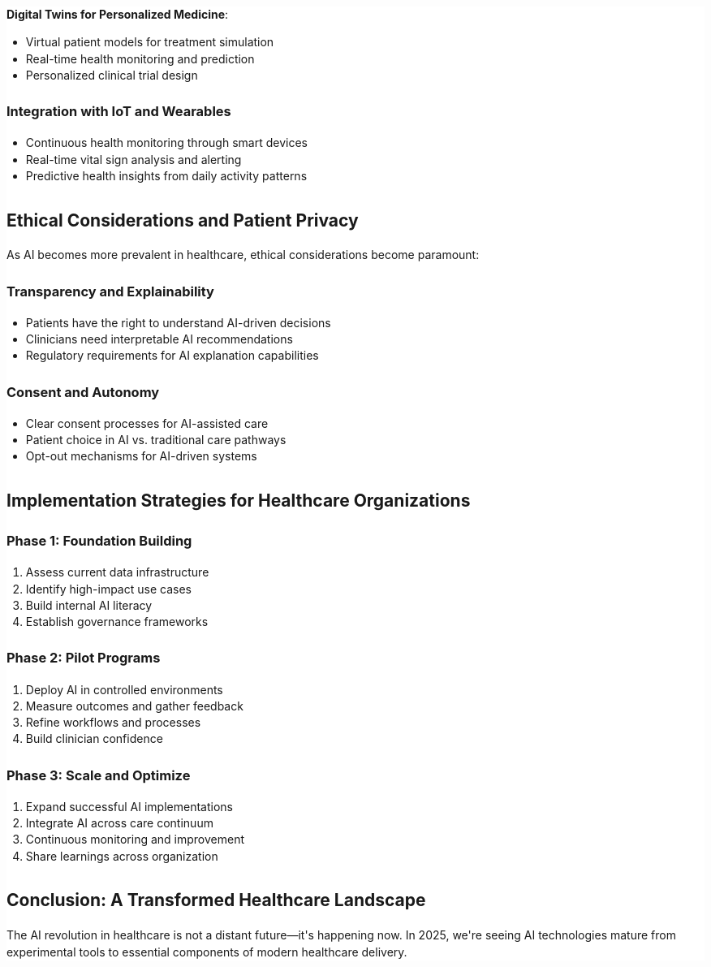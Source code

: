 **Digital Twins for Personalized Medicine**:
- Virtual patient models for treatment simulation
- Real-time health monitoring and prediction
- Personalized clinical trial design

### **Integration with IoT and Wearables**
- Continuous health monitoring through smart devices
- Real-time vital sign analysis and alerting
- Predictive health insights from daily activity patterns

## Ethical Considerations and Patient Privacy

As AI becomes more prevalent in healthcare, ethical considerations become paramount:

### **Transparency and Explainability**
- Patients have the right to understand AI-driven decisions
- Clinicians need interpretable AI recommendations
- Regulatory requirements for AI explanation capabilities

### **Consent and Autonomy**
- Clear consent processes for AI-assisted care
- Patient choice in AI vs. traditional care pathways
- Opt-out mechanisms for AI-driven systems

## Implementation Strategies for Healthcare Organizations

### **Phase 1: Foundation Building**
1. Assess current data infrastructure
2. Identify high-impact use cases
3. Build internal AI literacy
4. Establish governance frameworks

### **Phase 2: Pilot Programs**
1. Deploy AI in controlled environments
2. Measure outcomes and gather feedback
3. Refine workflows and processes
4. Build clinician confidence

### **Phase 3: Scale and Optimize**
1. Expand successful AI implementations
2. Integrate AI across care continuum
3. Continuous monitoring and improvement
4. Share learnings across organization

## Conclusion: A Transformed Healthcare Landscape

The AI revolution in healthcare is not a distant future—it's happening now. In 2025, we're seeing AI technologies mature from experimental tools to essential components of modern healthcare delivery.
